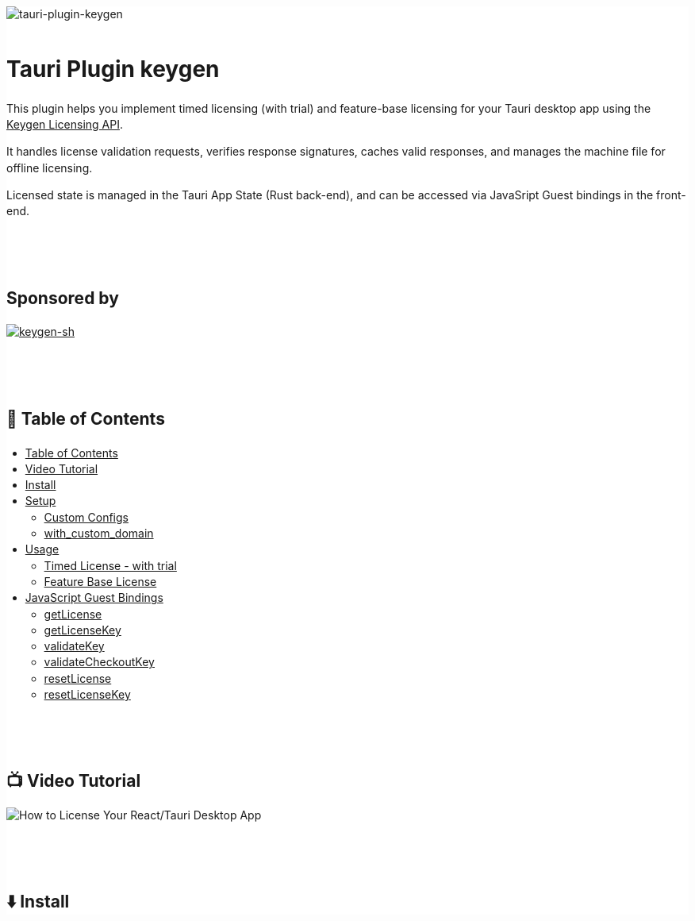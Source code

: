 ![tauri-plugin-keygen](assets/banner.webp)

# Tauri Plugin keygen

This plugin helps you implement timed licensing (with trial) and feature-base licensing for your Tauri desktop app using the [Keygen Licensing API](https://keygen.sh/docs/api/?via=tauri-plugin).

It handles license validation requests, verifies response signatures, caches valid responses, and manages the machine file for offline licensing.

Licensed state is managed in the Tauri App State (Rust back-end), and can be accessed via JavaSript Guest bindings in the front-end.

<br /><br />

## Sponsored by

<a href="https://keygen.sh/?via=tauri-plugin"><img src="assets/keygen.png" alt="keygen-sh" style="height:75px;"/></a>

<br /><br />

## 📖 Table of Contents

- [Table of Contents](#-table-of-contents)
- [Video Tutorial](#-video-tutorial)
- [Install](#%EF%B8%8F-install)
- [Setup](#-setup)
  - [Custom Configs](#%EF%B8%8F-custom-configs)
  - [with_custom_domain](#-with_custom_domain)
- [Usage](#-usage)
  - [Timed License - with trial](#%EF%B8%8F-timed-license---with-trial)
  - [Feature Base License](#%EF%B8%8F-feature-base-license)
- [JavaScript Guest Bindings](#-javascript-guest-bindings)
  - [getLicense](#-getlicense)
  - [getLicenseKey](#%EF%B8%8F-getlicensekey)
  - [validateKey](#-validatekey)
  - [validateCheckoutKey](#--validatecheckoutkey)
  - [resetLicense](#-resetlicense)
  - [resetLicenseKey](#-resetlicensekey)

<br /><br />

## 📺 Video Tutorial

![How to License Your React/Tauri Desktop App](assets/tutorial_thumb.webp)

<br /><br />

## ⬇️ Install
